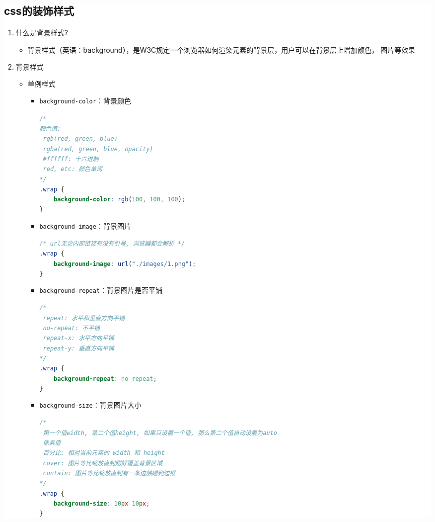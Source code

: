 ## css的装饰样式

1. 什么是背景样式?

   * 背景样式（英语：background），是W3C规定一个浏览器如何渲染元素的背景层，用户可以在背景层上增加颜色， 图片等效果

2. 背景样式

   * 单例样式
     * `background-color`：背景颜色

       ```css
       /*
       颜色值:
       	rgb(red, green, blue)
       	rgba(red, green, blue, opacity)
       	#ffffff: 十六进制
       	red, etc: 颜色单词
       */
       .wrap {
           background-color: rgb(100, 100, 100);
       }
       ```

       

     * `background-image`：背景图片

       ```css
       /* url无论内部链接有没有引号, 浏览器都会解析 */
       .wrap {
           background-image: url("./images/1.png");
       }
       ```

       

     * `background-repeat`：背景图片是否平铺

       ```css
       /* 
       	repeat: 水平和垂直方向平铺
       	no-repeat: 不平铺
       	repeat-x: 水平方向平铺
       	repeat-y: 垂直方向平铺
       */
       .wrap {
           background-repeat: no-repeat;
       }
       ```

       

     * `background-size`：背景图片大小

       ```css
       /*
       	第一个值width, 第二个值height, 如果只设置一个值, 那么第二个值自动设置为auto
       	像素值
       	百分比: 相对当前元素的 width 和 height
       	cover: 图片等比缩放直到刚好覆盖背景区域
       	contain: 图片等比缩放直到有一条边触碰到边框
       */
       .wrap {
           background-size: 10px 10px;
       }
       ```
